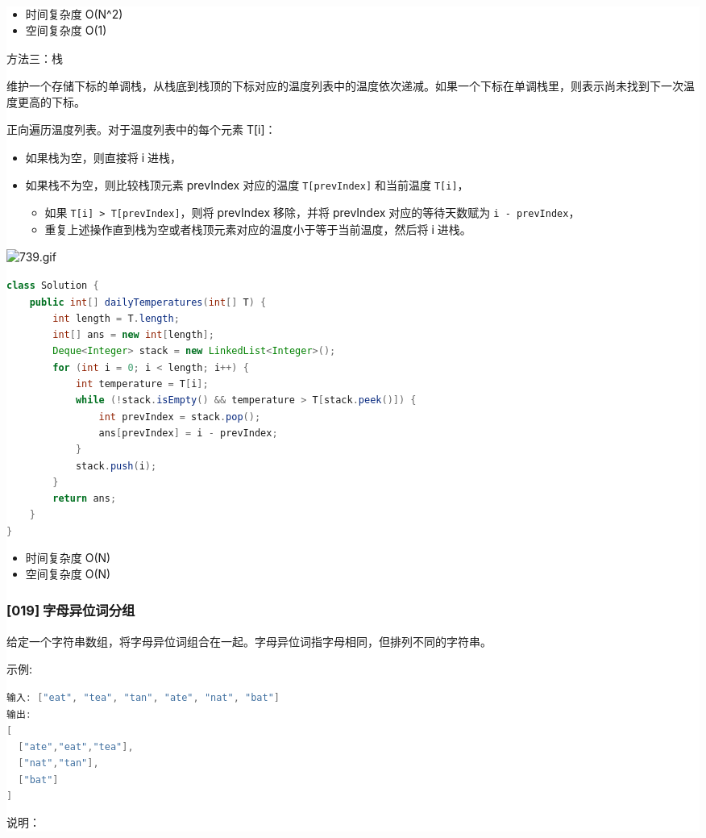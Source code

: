 - 时间复杂度 O(N^2)
- 空间复杂度 O(1)

方法三：栈

维护一个存储下标的单调栈，从栈底到栈顶的下标对应的温度列表中的温度依次递减。如果一个下标在单调栈里，则表示尚未找到下一次温度更高的下标。

正向遍历温度列表。对于温度列表中的每个元素 T[i]：

- 如果栈为空，则直接将 i 进栈，

- 如果栈不为空，则比较栈顶元素 prevIndex 对应的温度 `T[prevIndex]` 和当前温度 `T[i]`，
  - 如果 `T[i] > T[prevIndex]`，则将 prevIndex 移除，并将 prevIndex 对应的等待天数赋为 `i - prevIndex`，
  - 重复上述操作直到栈为空或者栈顶元素对应的温度小于等于当前温度，然后将 i 进栈。

![739.gif](https://pic.leetcode-cn.com/7a133e857271e638c04b3a27c1eabc29570e585cc44d7da60eb039459a7f89cd-739.gif)

```java
class Solution {
    public int[] dailyTemperatures(int[] T) {
        int length = T.length;
        int[] ans = new int[length];
        Deque<Integer> stack = new LinkedList<Integer>();
        for (int i = 0; i < length; i++) {
            int temperature = T[i];
            while (!stack.isEmpty() && temperature > T[stack.peek()]) {
                int prevIndex = stack.pop();
                ans[prevIndex] = i - prevIndex;
            }
            stack.push(i);
        }
        return ans;
    }
}
```

- 时间复杂度 O(N)
- 空间复杂度 O(N)

### [019] 字母异位词分组

给定一个字符串数组，将字母异位词组合在一起。字母异位词指字母相同，但排列不同的字符串。

示例:

```java
输入: ["eat", "tea", "tan", "ate", "nat", "bat"]
输出:
[
  ["ate","eat","tea"],
  ["nat","tan"],
  ["bat"]
]
```

说明：
